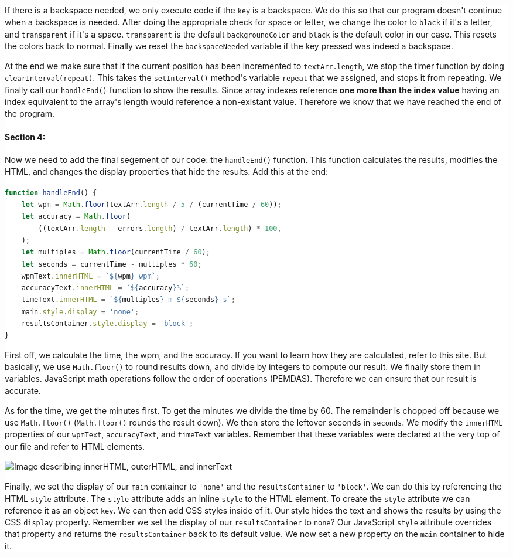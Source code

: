 If there is a backspace needed, we only execute code if the ```key``` is a backspace. We do this so that our program doesn't continue when a backspace is needed. After doing the appropriate check for space or letter, we change the color to `black` if it's a letter, and `transparent` if it's a space. `transparent` is the default `backgroundColor` and `black` is the default color in our case. This resets the colors back to normal. Finally we reset the ```backspaceNeeded``` variable if the key pressed was indeed a backspace.

At the end we make sure that if the current position has been incremented to ```textArr.length```, we stop the timer function by doing `clearInterval(repeat)`. This takes the `setInterval()` method's variable `repeat` that we assigned, and stops it from repeating. We finally call our ```handleEnd()``` function to show the results. Since array indexes reference **one more than the index value** having an index equivalent to the array's length would reference a non-existant value. Therefore we know that we have reached the end of the program.

#### Section 4:
Now we need to add the final segement of our code: the ```handleEnd()``` function. This function calculates the results, modifies the HTML, and changes the display properties that hide the results. Add this at the end:
```javascript
function handleEnd() {
    let wpm = Math.floor(textArr.length / 5 / (currentTime / 60));
    let accuracy = Math.floor(
        ((textArr.length - errors.length) / textArr.length) * 100,
    );
    let multiples = Math.floor(currentTime / 60);
    let seconds = currentTime - multiples * 60;
    wpmText.innerHTML = `${wpm} wpm`;
    accuracyText.innerHTML = `${accuracy}%`;
    timeText.innerHTML = `${multiples} m ${seconds} s`;
    main.style.display = 'none';
    resultsContainer.style.display = 'block';
}
```
First off, we calculate the time, the wpm, and the accuracy. If you want to learn how they are calculated, refer to [this site](https://www.speedtypingonline.com/typing-equations). But basically, we use `Math.floor()` to round results down, and divide by integers to compute our result. We finally store them in variables. JavaScript math operations follow the order of operations (PEMDAS). Therefore we can ensure that our result is accurate.

As for the time, we get the minutes first. To get the minutes we divide the time by 60. The remainder is chopped off because we use ```Math.floor()``` (```Math.floor()``` rounds the result down). We then store the leftover seconds in ```seconds```. We modify the ```innerHTML``` properties of our ```wpmText```, ```accuracyText```, and ```timeText``` variables. Remember that these variables were declared at the very top of our file and refer to HTML elements. 

![Image describing ```innerHTML```, ```outerHTML```, and ```innerText```](https://cloud-ei7nqg21v.vercel.app/1inner_html_demo.png)

Finally, we set the display of our ```main``` container to ```'none'``` and the ```resultsContainer``` to ```'block'```. We can do this by referencing the HTML `style` attribute. The `style` attribute adds an inline `style` to the HTML element. To create the `style` attribute we can reference it as an object `key`. We can then add CSS styles inside of it. Our style hides the text and shows the results by using the CSS `display` property. Remember we set the display of our `resultsContainer` to `none`? Our JavaScript `style` attribute overrides that property and returns the `resultsContainer` back to its default value. We now set a new property on the `main` container to hide it.
